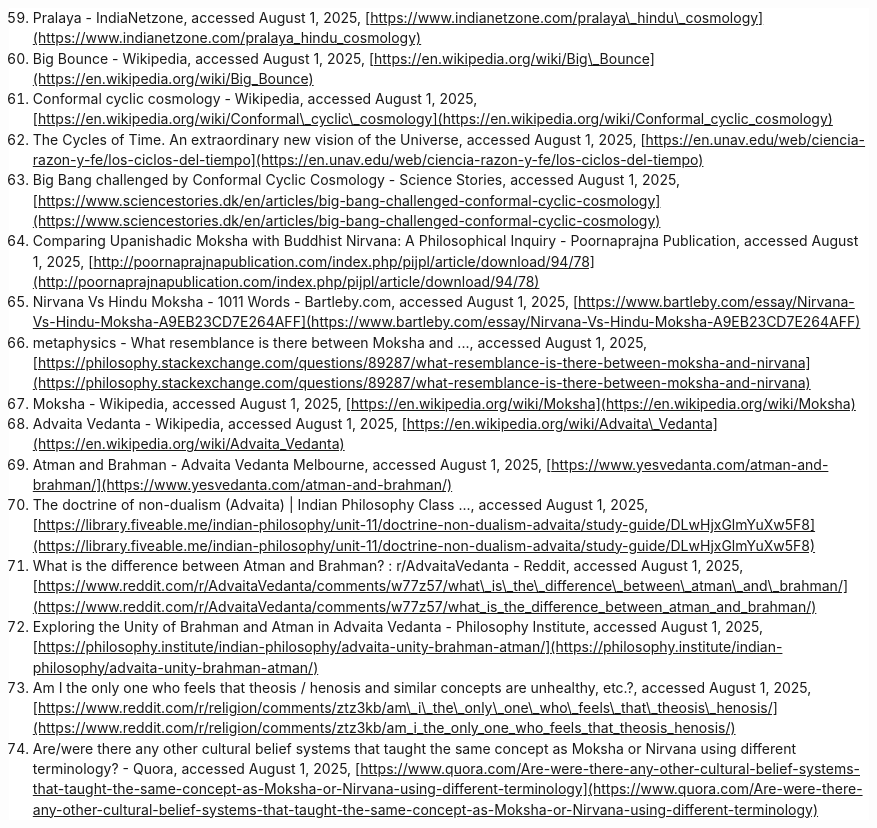 59. Pralaya \- IndiaNetzone, accessed August 1, 2025, [https://www.indianetzone.com/pralaya\_hindu\_cosmology](https://www.indianetzone.com/pralaya_hindu_cosmology)  
60. Big Bounce \- Wikipedia, accessed August 1, 2025, [https://en.wikipedia.org/wiki/Big\_Bounce](https://en.wikipedia.org/wiki/Big_Bounce)  
61. Conformal cyclic cosmology \- Wikipedia, accessed August 1, 2025, [https://en.wikipedia.org/wiki/Conformal\_cyclic\_cosmology](https://en.wikipedia.org/wiki/Conformal_cyclic_cosmology)  
62. The Cycles of Time. An extraordinary new vision of the Universe, accessed August 1, 2025, [https://en.unav.edu/web/ciencia-razon-y-fe/los-ciclos-del-tiempo](https://en.unav.edu/web/ciencia-razon-y-fe/los-ciclos-del-tiempo)  
63. Big Bang challenged by Conformal Cyclic Cosmology \- Science Stories, accessed August 1, 2025, [https://www.sciencestories.dk/en/articles/big-bang-challenged-conformal-cyclic-cosmology](https://www.sciencestories.dk/en/articles/big-bang-challenged-conformal-cyclic-cosmology)  
64. Comparing Upanishadic Moksha with Buddhist Nirvana: A Philosophical Inquiry \- Poornaprajna Publication, accessed August 1, 2025, [http://poornaprajnapublication.com/index.php/pijpl/article/download/94/78](http://poornaprajnapublication.com/index.php/pijpl/article/download/94/78)  
65. Nirvana Vs Hindu Moksha \- 1011 Words \- Bartleby.com, accessed August 1, 2025, [https://www.bartleby.com/essay/Nirvana-Vs-Hindu-Moksha-A9EB23CD7E264AFF](https://www.bartleby.com/essay/Nirvana-Vs-Hindu-Moksha-A9EB23CD7E264AFF)  
66. metaphysics \- What resemblance is there between Moksha and ..., accessed August 1, 2025, [https://philosophy.stackexchange.com/questions/89287/what-resemblance-is-there-between-moksha-and-nirvana](https://philosophy.stackexchange.com/questions/89287/what-resemblance-is-there-between-moksha-and-nirvana)  
67. Moksha \- Wikipedia, accessed August 1, 2025, [https://en.wikipedia.org/wiki/Moksha](https://en.wikipedia.org/wiki/Moksha)  
68. Advaita Vedanta \- Wikipedia, accessed August 1, 2025, [https://en.wikipedia.org/wiki/Advaita\_Vedanta](https://en.wikipedia.org/wiki/Advaita_Vedanta)  
69. Atman and Brahman \- Advaita Vedanta Melbourne, accessed August 1, 2025, [https://www.yesvedanta.com/atman-and-brahman/](https://www.yesvedanta.com/atman-and-brahman/)  
70. The doctrine of non-dualism (Advaita) | Indian Philosophy Class ..., accessed August 1, 2025, [https://library.fiveable.me/indian-philosophy/unit-11/doctrine-non-dualism-advaita/study-guide/DLwHjxGlmYuXw5F8](https://library.fiveable.me/indian-philosophy/unit-11/doctrine-non-dualism-advaita/study-guide/DLwHjxGlmYuXw5F8)  
71. What is the difference between Atman and Brahman? : r/AdvaitaVedanta \- Reddit, accessed August 1, 2025, [https://www.reddit.com/r/AdvaitaVedanta/comments/w77z57/what\_is\_the\_difference\_between\_atman\_and\_brahman/](https://www.reddit.com/r/AdvaitaVedanta/comments/w77z57/what_is_the_difference_between_atman_and_brahman/)  
72. Exploring the Unity of Brahman and Atman in Advaita Vedanta \- Philosophy Institute, accessed August 1, 2025, [https://philosophy.institute/indian-philosophy/advaita-unity-brahman-atman/](https://philosophy.institute/indian-philosophy/advaita-unity-brahman-atman/)  
73. Am I the only one who feels that theosis / henosis and similar concepts are unhealthy, etc.?, accessed August 1, 2025, [https://www.reddit.com/r/religion/comments/ztz3kb/am\_i\_the\_only\_one\_who\_feels\_that\_theosis\_henosis/](https://www.reddit.com/r/religion/comments/ztz3kb/am_i_the_only_one_who_feels_that_theosis_henosis/)  
74. Are/were there any other cultural belief systems that taught the same concept as Moksha or Nirvana using different terminology? \- Quora, accessed August 1, 2025, [https://www.quora.com/Are-were-there-any-other-cultural-belief-systems-that-taught-the-same-concept-as-Moksha-or-Nirvana-using-different-terminology](https://www.quora.com/Are-were-there-any-other-cultural-belief-systems-that-taught-the-same-concept-as-Moksha-or-Nirvana-using-different-terminology)
